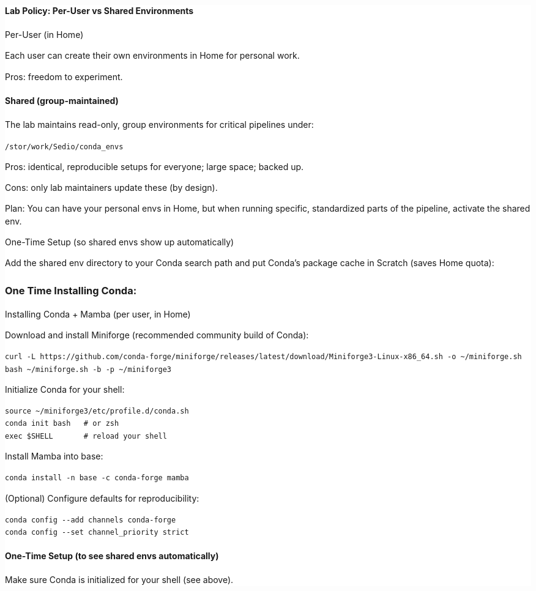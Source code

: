 #### Lab Policy: Per-User vs Shared Environments
  Per-User (in Home)

  Each user can create their own environments in Home for personal work.

  Pros: freedom to experiment.

#### Shared (group-maintained)

The lab maintains read-only, group environments for critical pipelines under:

```{bash}
/stor/work/Sedio/conda_envs
```

Pros: identical, reproducible setups for everyone; large space; backed up.

Cons: only lab maintainers update these (by design).

Plan: You can have your personal envs in Home, but when running specific, standardized parts of the pipeline, activate the shared env.

One-Time Setup (so shared envs show up automatically)

Add the shared env directory to your Conda search path and put Conda’s package cache in Scratch (saves Home quota):

### One Time Installing Conda:

Installing Conda + Mamba (per user, in Home)

Download and install Miniforge (recommended community build of Conda):

```{bash}
curl -L https://github.com/conda-forge/miniforge/releases/latest/download/Miniforge3-Linux-x86_64.sh -o ~/miniforge.sh
bash ~/miniforge.sh -b -p ~/miniforge3
```

Initialize Conda for your shell:
```{bash}
source ~/miniforge3/etc/profile.d/conda.sh
conda init bash   # or zsh
exec $SHELL       # reload your shell
```

Install Mamba into base:
```{bash}
conda install -n base -c conda-forge mamba
```

(Optional) Configure defaults for reproducibility:
```{bash}
conda config --add channels conda-forge
conda config --set channel_priority strict
```
#### One-Time Setup (to see shared envs automatically)

Make sure Conda is initialized for your shell (see above).
